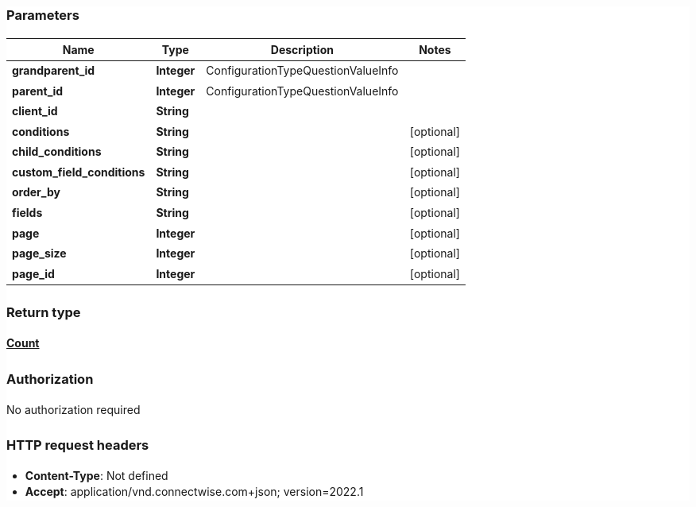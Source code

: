 ### Parameters

| Name | Type | Description | Notes |
| ---- | ---- | ----------- | ----- |
| **grandparent_id** | **Integer** | ConfigurationTypeQuestionValueInfo |  |
| **parent_id** | **Integer** | ConfigurationTypeQuestionValueInfo |  |
| **client_id** | **String** |  |  |
| **conditions** | **String** |  | [optional] |
| **child_conditions** | **String** |  | [optional] |
| **custom_field_conditions** | **String** |  | [optional] |
| **order_by** | **String** |  | [optional] |
| **fields** | **String** |  | [optional] |
| **page** | **Integer** |  | [optional] |
| **page_size** | **Integer** |  | [optional] |
| **page_id** | **Integer** |  | [optional] |

### Return type

[**Count**](Count.md)

### Authorization

No authorization required

### HTTP request headers

- **Content-Type**: Not defined
- **Accept**: application/vnd.connectwise.com+json; version=2022.1

